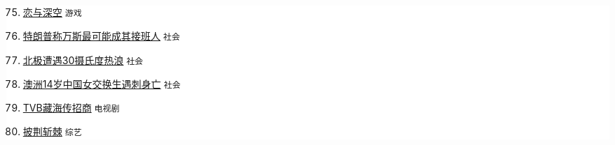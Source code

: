 75. [恋与深空](https://m.weibo.cn/search?containerid=100103type%3D1%26t%3D10%26q%3D%23%E6%81%8B%E4%B8%8E%E6%B7%B1%E7%A9%BA%23&stream_entry_id=31&isnewpage=1&extparam=seat%3D1%26realpos%3D45%26filter_type%3Drealtimehot%26lcate%3D5001%26c_type%3D31%26flag%3D0%26cate%3D5001%26q%3D%2523%25E6%2581%258B%25E4%25B8%258E%25E6%25B7%25B1%25E7%25A9%25BA%2523%26dgr%3D0%26band_rank%3D45%26stream_entry_id%3D31%26pos%3D45%26display_time%3D1754451327%26pre_seqid%3D1754451327866077820909) `游戏` 

76. [特朗普称万斯最可能成其接班人](https://m.weibo.cn/search?containerid=100103type%3D1%26t%3D10%26q%3D%23%E7%89%B9%E6%9C%97%E6%99%AE%E7%A7%B0%E4%B8%87%E6%96%AF%E6%9C%80%E5%8F%AF%E8%83%BD%E6%88%90%E5%85%B6%E6%8E%A5%E7%8F%AD%E4%BA%BA%23&stream_entry_id=31&isnewpage=1&extparam=seat%3D1%26realpos%3D46%26filter_type%3Drealtimehot%26lcate%3D5001%26c_type%3D31%26flag%3D1%26cate%3D5001%26q%3D%2523%25E7%2589%25B9%25E6%259C%2597%25E6%2599%25AE%25E7%25A7%25B0%25E4%25B8%2587%25E6%2596%25AF%25E6%259C%2580%25E5%258F%25AF%25E8%2583%25BD%25E6%2588%2590%25E5%2585%25B6%25E6%258E%25A5%25E7%258F%25AD%25E4%25BA%25BA%2523%26dgr%3D0%26band_rank%3D46%26stream_entry_id%3D31%26pos%3D46%26display_time%3D1754451327%26pre_seqid%3D1754451327866077820909) `社会` 

77. [北极遭遇30摄氏度热浪](https://m.weibo.cn/search?containerid=100103type%3D1%26t%3D10%26q%3D%23%E5%8C%97%E6%9E%81%E9%81%AD%E9%81%8730%E6%91%84%E6%B0%8F%E5%BA%A6%E7%83%AD%E6%B5%AA%23&stream_entry_id=31&isnewpage=1&extparam=seat%3D1%26realpos%3D47%26filter_type%3Drealtimehot%26lcate%3D5001%26c_type%3D31%26flag%3D1%26cate%3D5001%26q%3D%2523%25E5%258C%2597%25E6%259E%2581%25E9%2581%25AD%25E9%2581%258730%25E6%2591%2584%25E6%25B0%258F%25E5%25BA%25A6%25E7%2583%25AD%25E6%25B5%25AA%2523%26dgr%3D0%26band_rank%3D47%26stream_entry_id%3D31%26pos%3D47%26display_time%3D1754451327%26pre_seqid%3D1754451327866077820909) `社会` 

78. [澳洲14岁中国女交换生遇刺身亡](https://m.weibo.cn/search?containerid=100103type%3D1%26t%3D10%26q%3D%23%E6%BE%B3%E6%B4%B214%E5%B2%81%E4%B8%AD%E5%9B%BD%E5%A5%B3%E4%BA%A4%E6%8D%A2%E7%94%9F%E9%81%87%E5%88%BA%E8%BA%AB%E4%BA%A1%23&stream_entry_id=31&isnewpage=1&extparam=seat%3D1%26realpos%3D48%26filter_type%3Drealtimehot%26lcate%3D5001%26c_type%3D31%26flag%3D0%26cate%3D5001%26q%3D%2523%25E6%25BE%25B3%25E6%25B4%25B214%25E5%25B2%2581%25E4%25B8%25AD%25E5%259B%25BD%25E5%25A5%25B3%25E4%25BA%25A4%25E6%258D%25A2%25E7%2594%259F%25E9%2581%2587%25E5%2588%25BA%25E8%25BA%25AB%25E4%25BA%25A1%2523%26dgr%3D0%26band_rank%3D48%26stream_entry_id%3D31%26pos%3D48%26display_time%3D1754451327%26pre_seqid%3D1754451327866077820909) `社会` 

79. [TVB藏海传招商](https://m.weibo.cn/search?containerid=100103type%3D1%26t%3D10%26q%3D%23TVB%E8%97%8F%E6%B5%B7%E4%BC%A0%E6%8B%9B%E5%95%86%23&stream_entry_id=31&isnewpage=1&extparam=seat%3D1%26realpos%3D49%26filter_type%3Drealtimehot%26lcate%3D5001%26c_type%3D31%26flag%3D1%26cate%3D5001%26q%3D%2523TVB%25E8%2597%258F%25E6%25B5%25B7%25E4%25BC%25A0%25E6%258B%259B%25E5%2595%2586%2523%26dgr%3D0%26band_rank%3D49%26stream_entry_id%3D31%26pos%3D49%26display_time%3D1754451327%26pre_seqid%3D1754451327866077820909) `电视剧` 

80. [披荆斩棘](https://m.weibo.cn/search?containerid=100103type%3D1%26t%3D10%26q%3D%E6%8A%AB%E8%8D%86%E6%96%A9%E6%A3%98&stream_entry_id=31&isnewpage=1&extparam=seat%3D1%26realpos%3D50%26filter_type%3Drealtimehot%26lcate%3D5001%26c_type%3D31%26flag%3D0%26cate%3D5001%26q%3D%25E6%258A%25AB%25E8%258D%2586%25E6%2596%25A9%25E6%25A3%2598%26dgr%3D0%26band_rank%3D50%26stream_entry_id%3D31%26pos%3D50%26display_time%3D1754451327%26pre_seqid%3D1754451327866077820909) `综艺` 

